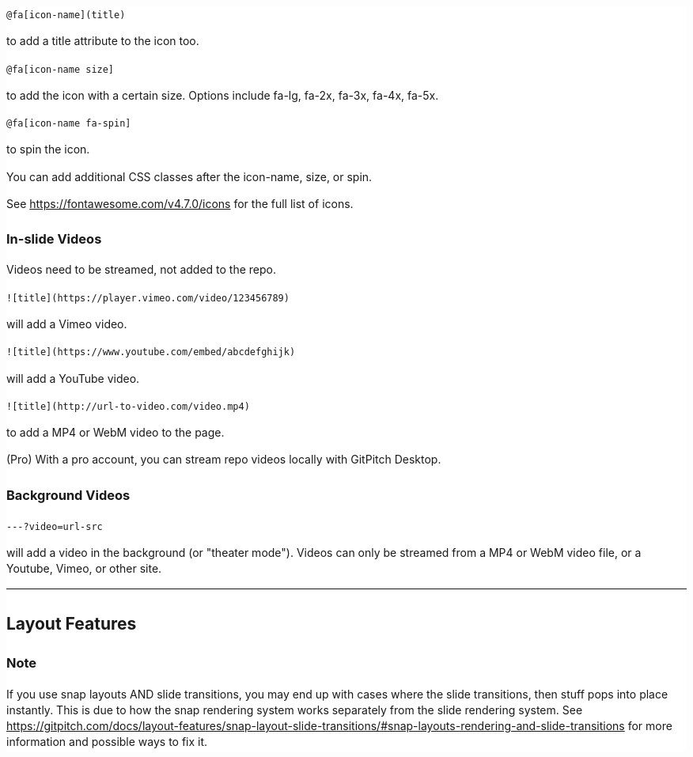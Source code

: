 ```
@fa[icon-name](title)
```
to add a title attribute to the icon too.

```
@fa[icon-name size]
```
to add the icon with a certain size. Options include fa-lg, fa-2x, fa-3x, fa-4x, fa-5x.

```
@fa[icon-name fa-spin]
```
to spin the icon.

You can add additional CSS classes after the icon-name, size, or spin.

See https://fontawesome.com/v4.7.0/icons for the full list of icons.

### In-slide Videos

Videos need to be streamed, not added to the repo. 

```
![title](https://player.vimeo.com/video/123456789)
```
will add a Vimeo video.

```
![title](https://www.youtube.com/embed/abcdefghijk)
```
will add a YouTube video.

```
![title](http://url-to-video.com/video.mp4)
```
to add a MP4 or WebM video to the page.

(Pro) With a pro account, you can stream repo videos locally with GitPitch Desktop.

### Background Videos

```
---?video=url-src
```
will add a video in the background (or "theater mode"). Videos can only be streamed from a MP4 or WebM video file, or a Youtube, Vimeo, or other site.

---

## Layout Features

### Note

If you use snap layouts AND slide transitions, you may end up with cases where the slide transitions, then stuff pops into place instantly. This is due to how the snap rendering system works separately from the slide rendering system. See https://gitpitch.com/docs/layout-features/snap-layout-slide-transitions/#snap-layouts-rendering-and-slide-transitions for more information and possible ways to fix it.

